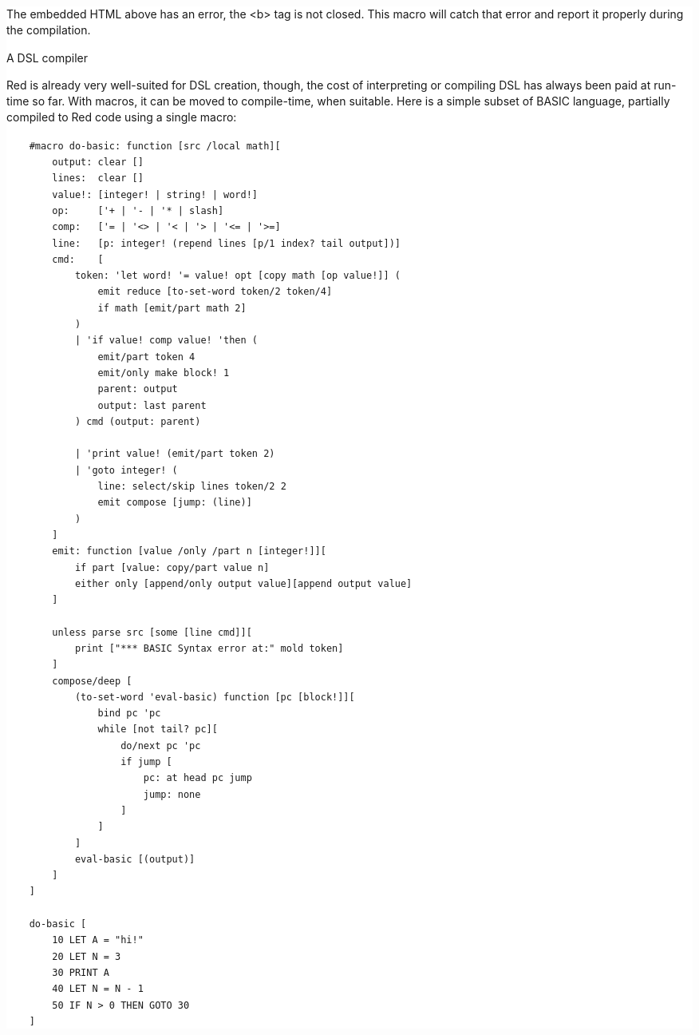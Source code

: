 The embedded HTML above has an error, the &lt;b&gt; tag is not closed. This macro will catch that error and report it properly during the compilation.

A DSL compiler

Red is already very well-suited for DSL creation, though, the cost of interpreting or compiling DSL has always been paid at run-time so far. With macros, it can be moved to compile-time, when suitable. Here is a simple subset of BASIC language, partially compiled to Red code using a single macro:

```
    #macro do-basic: function [src /local math][
        output: clear []
        lines:  clear []
        value!: [integer! | string! | word!]
        op:     ['+ | '- | '* | slash]
        comp:   ['= | '<> | '< | '> | '<= | '>=]
        line:   [p: integer! (repend lines [p/1 index? tail output])]
        cmd:    [
            token: 'let word! '= value! opt [copy math [op value!]] (
                emit reduce [to-set-word token/2 token/4]
                if math [emit/part math 2]
            )
            | 'if value! comp value! 'then (
                emit/part token 4
                emit/only make block! 1
                parent: output
                output: last parent
            ) cmd (output: parent)
            
            | 'print value! (emit/part token 2)
            | 'goto integer! (
                line: select/skip lines token/2 2
                emit compose [jump: (line)]
            )
        ]
        emit: function [value /only /part n [integer!]][
            if part [value: copy/part value n]            
            either only [append/only output value][append output value]
        ]
        
        unless parse src [some [line cmd]][
            print ["*** BASIC Syntax error at:" mold token]
        ]
        compose/deep [
            (to-set-word 'eval-basic) function [pc [block!]][
                bind pc 'pc
                while [not tail? pc][
                    do/next pc 'pc
                    if jump [
                        pc: at head pc jump
                        jump: none
                    ]
                ]
            ]
            eval-basic [(output)]
        ]
    ]

    do-basic [
        10 LET A = "hi!"
        20 LET N = 3
        30 PRINT A
        40 LET N = N - 1
        50 IF N > 0 THEN GOTO 30
    ]
```